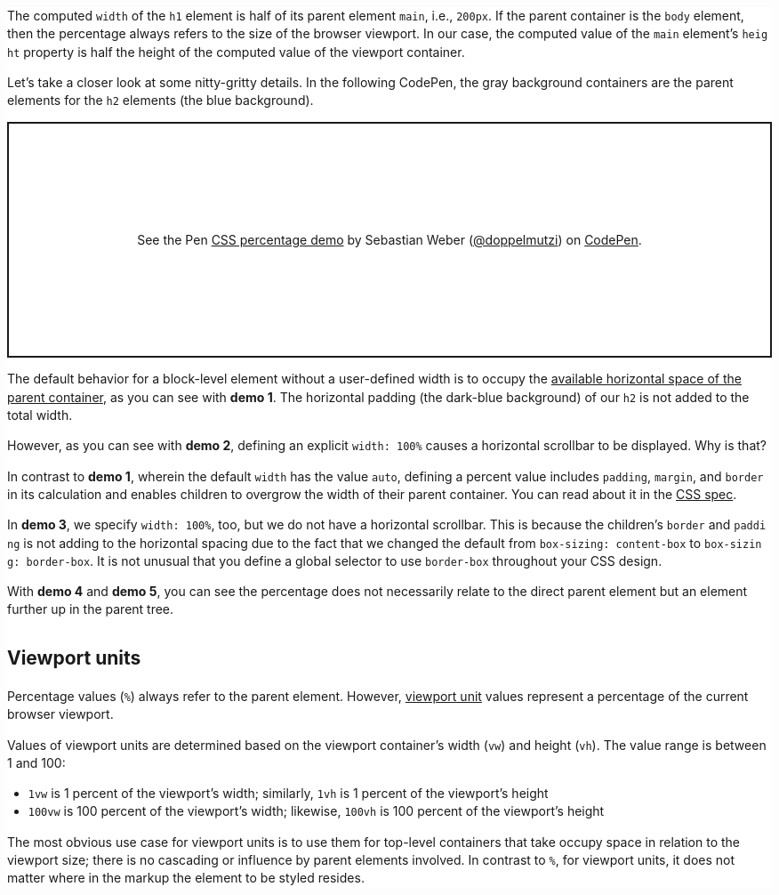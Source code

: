 The computed `width` of the `h1` element is half of its parent element `main`, i.e., `200px`. If the parent container is the `body` element, then the percentage always refers to the size of the browser viewport. In our case, the computed value of the `main` element’s `height` property is half the height of the computed value of the viewport container.

Let’s take a closer look at some nitty-gritty details. In the following CodePen, the gray background containers are the parent elements for the `h2` elements (the blue background).


<p class="codepen" data-height="265" data-theme-id="light" data-default-tab="css,result" data-user="doppelmutzi" data-slug-hash="BmmqQb" style="height: 265px; box-sizing: border-box; display: flex; align-items: center; justify-content: center; border: 2px solid; margin: 1em 0; padding: 1em;" data-pen-title="CSS percentage demo">
  <span>See the Pen <a href="https://codepen.io/doppelmutzi/pen/BmmqQb">
  CSS percentage demo</a> by Sebastian Weber (<a href="https://codepen.io/doppelmutzi">@doppelmutzi</a>)
  on <a href="https://codepen.io">CodePen</a>.</span>
</p>

The default behavior for a block-level element without a user-defined width is to occupy the [available horizontal space of the parent container](https://stackoverflow.com/a/28354270/3116979), as you can see with **demo 1**. The horizontal padding (the dark-blue background) of our `h2` is not added to the total width.

However, as you can see with **demo 2**, defining an explicit `width: 100%` causes a horizontal scrollbar to be displayed. Why is that?

In contrast to **demo 1**, wherein the default `width` has the value `auto`, defining a percent value includes `padding`, `margin`, and `border` in its calculation and enables children to overgrow the width of their parent container. You can read about it in the [CSS spec](https://www.w3.org/TR/CSS21/visudet.html#blockwidth).

In **demo 3**, we specify `width: 100%`, too, but we do not have a horizontal scrollbar. This is because the children’s `border` and `padding` is not adding to the horizontal spacing due to the fact that we changed the default from `box-sizing: content-box` to `box-sizing: border-box`. It is not unusual that you define a global selector to use `border-box` throughout your CSS design.

With **demo 4** and **demo 5**, you can see the percentage does not necessarily relate to the direct parent element but an element further up in the parent tree.

## Viewport units

Percentage values (`%`) always refer to the parent element. However, [viewport unit](https://www.w3.org/TR/css3-values/#viewport-relative-lengths) values represent a percentage of the current browser viewport.

Values of viewport units are determined based on the viewport container’s width (`vw`) and height (`vh`). The value range is between 1 and 100:


- `1vw` is 1 percent of the viewport’s width; similarly, `1vh` is 1 percent of the viewport’s height
- `100vw` is 100 percent of the viewport’s width; likewise, `100vh` is 100 percent of the viewport’s height

The most obvious use case for viewport units is to use them for top-level containers that take occupy space in relation to the viewport size; there is no cascading or influence by parent elements involved. In contrast to `%`, for viewport units, it does not matter where in the markup the element to be styled resides.
